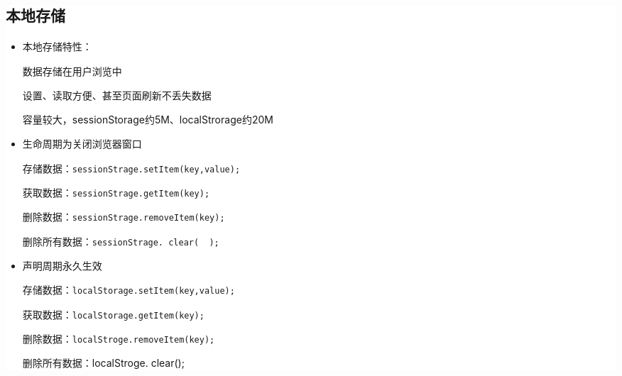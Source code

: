 ## 本地存储

- 本地存储特性：
    
    数据存储在用户浏览中
    
    设置、读取方便、甚至页面刷新不丢失数据
    
    容量较大，sessionStorage约5M、localStrorage约20M
    
- 生命周期为关闭浏览器窗口
    
    存储数据：`sessionStrage.setItem(key,value);`
    
    获取数据：`sessionStrage.getItem(key);`
    
    删除数据：`sessionStrage.removeItem(key);`
    
    删除所有数据：`sessionStrage. clear(  );`
    
- 声明周期永久生效
    
    存储数据：`localStorage.setItem(key,value);`
    
    获取数据：`localStorage.getItem(key);`
    
    删除数据：`localStroge.removeItem(key);`
    
    删除所有数据：localStroge. clear();